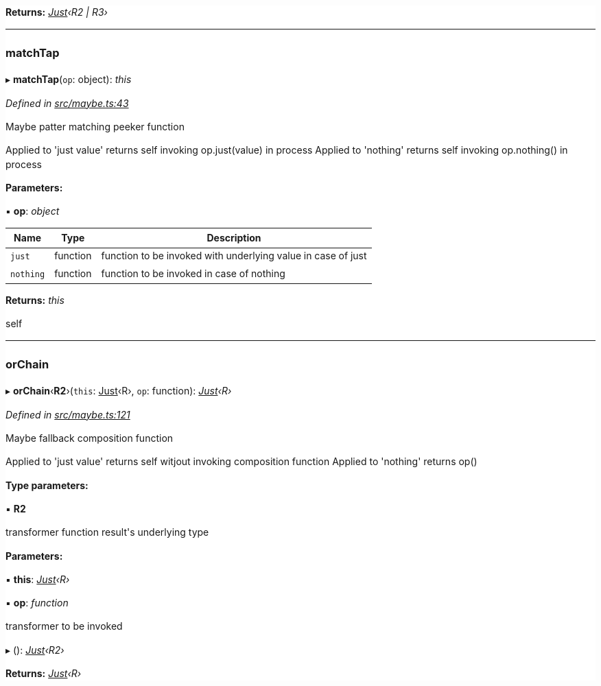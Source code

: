 **Returns:** *[Just](_src_maybe_.just.md)‹R2 | R3›*

___

###  matchTap

▸ **matchTap**(`op`: object): *this*

*Defined in [src/maybe.ts:43](https://github.com/lammonaaf/t-tasks/blob/3b48ee6/src/maybe.ts#L43)*

Maybe patter matching peeker function

Applied to 'just value' returns self invoking op.just(value) in process
Applied to 'nothing' returns self invoking op.nothing() in process

**Parameters:**

▪ **op**: *object*

Name | Type | Description |
------ | ------ | ------ |
`just` | function | function to be invoked with underlying value in case of just |
`nothing` | function | function to be invoked in case of nothing |

**Returns:** *this*

self

___

###  orChain

▸ **orChain**‹**R2**›(`this`: [Just](_src_maybe_.just.md)‹R›, `op`: function): *[Just](_src_maybe_.just.md)‹R›*

*Defined in [src/maybe.ts:121](https://github.com/lammonaaf/t-tasks/blob/3b48ee6/src/maybe.ts#L121)*

Maybe fallback composition function

Applied to 'just value' returns self witjout invoking composition function
Applied to 'nothing' returns op()

**Type parameters:**

▪ **R2**

transformer function result's underlying type

**Parameters:**

▪ **this**: *[Just](_src_maybe_.just.md)‹R›*

▪ **op**: *function*

transformer to be invoked

▸ (): *[Just](_src_maybe_.just.md)‹R2›*

**Returns:** *[Just](_src_maybe_.just.md)‹R›*
